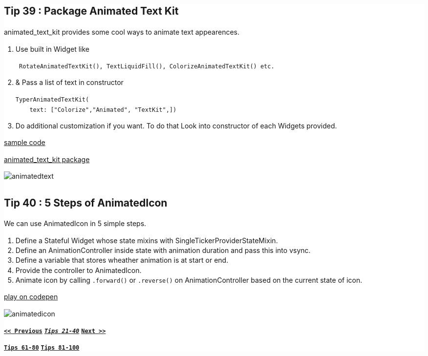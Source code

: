 ## Tip 39 : Package Animated Text Kit

animated_text_kit provides some cool ways to animate text appearences.

1. Use built in Widget like

        RotateAnimatedTextKit(), TextLiquidFill(), ColorizeAnimatedTextKit() etc.

2. & Pass a list of text in constructor

       TyperAnimatedTextKit( 
           text: ["Colorize","Animated", "TextKit",])

3. Do additional customization if you want. To do that Look into constructor of each Widgets provided.

[sample code](https://gist.github.com/erluxman/821568539592f9ac798172dfffa14540)

[animated_text_kit package](https://pub.dev/packages/animated_text_kit#-installing-tab-)

![animatedtext](assets/39animatetext.gif)

## Tip 40 : 5 Steps of AnimatedIcon

We can use AnimatedIcon in 5 simple steps.

1. Define a Stateful Widget whose state mixins with SingleTickerProviderStateMixin.
2. Define an AnimationController inside state with animation duration and pass this into vsync.
3. Define a variable that stores wheather animation is at start or end.
4. Provide the controller  to AnimatedIcon.
5. Animate  icon by calling `.forward()` or `.reverse()` on AnimationController based on the current state of icon.

[play on codepen](https://codepen.io/erluxman/pen/PoPyNrM)

![animatedicon](assets/40animatedicon.gif)

[__`<< Previous`__](README.md)
[___`Tips 21-40`___](page2.md)
[__`Next >>`__](page3.md)

[__`Tips 61-80`__](page4.md)
[__`Tips 81-100`__](page5.md)
